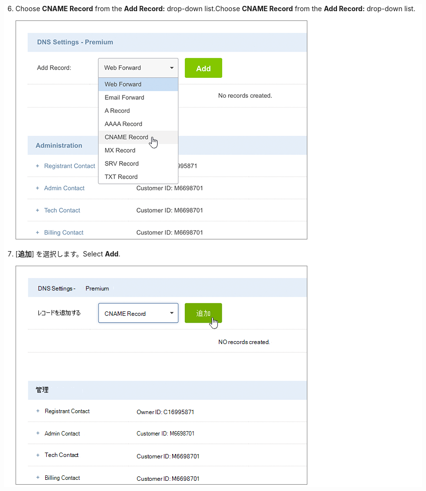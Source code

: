 6. <span data-ttu-id="dc37b-204">Choose **CNAME Record** from the **Add Record:** drop-down list.</span><span class="sxs-lookup"><span data-stu-id="dc37b-204">Choose **CNAME Record** from the **Add Record:** drop-down list.</span></span> 
    
    ![CrazyDomains-3-1](../../media/2f02538b-fc79-46d2-a2b7-1022eaf0fb08.png)
  
7. <span data-ttu-id="dc37b-206">[**追加**] を選択します。</span><span class="sxs-lookup"><span data-stu-id="dc37b-206">Select **Add**.</span></span>
    
    ![CrazyDomains-3-2](../../media/4c5929cf-1c21-4af9-899b-e36091f0f14d.png)
  